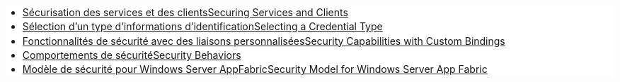 - [<span data-ttu-id="3fd94-319">Sécurisation des services et des clients</span><span class="sxs-lookup"><span data-stu-id="3fd94-319">Securing Services and Clients</span></span>](../../../../docs/framework/wcf/feature-details/securing-services-and-clients.md)
- [<span data-ttu-id="3fd94-320">Sélection d’un type d’informations d’identification</span><span class="sxs-lookup"><span data-stu-id="3fd94-320">Selecting a Credential Type</span></span>](../../../../docs/framework/wcf/feature-details/selecting-a-credential-type.md)
- [<span data-ttu-id="3fd94-321">Fonctionnalités de sécurité avec des liaisons personnalisées</span><span class="sxs-lookup"><span data-stu-id="3fd94-321">Security Capabilities with Custom Bindings</span></span>](../../../../docs/framework/wcf/feature-details/security-capabilities-with-custom-bindings.md)
- [<span data-ttu-id="3fd94-322">Comportements de sécurité</span><span class="sxs-lookup"><span data-stu-id="3fd94-322">Security Behaviors</span></span>](../../../../docs/framework/wcf/feature-details/security-behaviors-in-wcf.md)
- [<span data-ttu-id="3fd94-323">Modèle de sécurité pour Windows Server AppFabric</span><span class="sxs-lookup"><span data-stu-id="3fd94-323">Security Model for Windows Server App Fabric</span></span>](https://go.microsoft.com/fwlink/?LinkID=201279&clcid=0x409)
